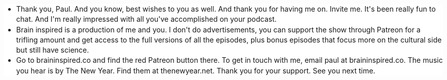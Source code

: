*  Thank you, Paul. And you know, best wishes to you as well. And thank you for having me on. Invite me. It's been really fun to chat. And I'm really impressed with all you've accomplished on your podcast.
*  Brain inspired is a production of me and you. I don't do advertisements, you can support the show through Patreon for a trifling amount and get access to the full versions of all the episodes, plus bonus episodes that focus more on the cultural side but still have science.
*  Go to braininspired.co and find the red Patreon button there. To get in touch with me, email paul at braininspired.co. The music you hear is by The New Year. Find them at thenewyear.net. Thank you for your support. See you next time.
